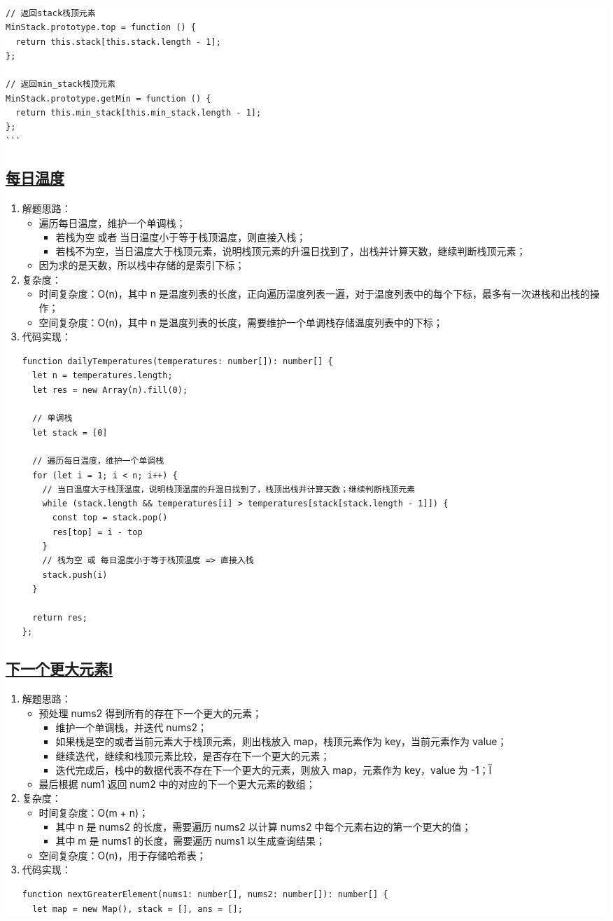     // 返回stack栈顶元素
    MinStack.prototype.top = function () {
      return this.stack[this.stack.length - 1];
    };

    // 返回min_stack栈顶元素
    MinStack.prototype.getMin = function () {
      return this.min_stack[this.min_stack.length - 1];
    };
    ```


## [每日温度](https://leetcode.cn/problems/daily-temperatures/)
1. 解题思路：
    - 遍历每日温度，维护一个单调栈；
      - 若栈为空 或者 当日温度小于等于栈顶温度，则直接入栈；
      - 若栈不为空，当日温度大于栈顶元素，说明栈顶元素的升温日找到了，出栈并计算天数，继续判断栈顶元素；
    - 因为求的是天数，所以栈中存储的是索引下标；
2. 复杂度：
    - 时间复杂度：O(n)，其中 n 是温度列表的长度，正向遍历温度列表一遍，对于温度列表中的每个下标，最多有一次进栈和出栈的操作；
    - 空间复杂度：O(n)，其中 n 是温度列表的长度，需要维护一个单调栈存储温度列表中的下标；
3. 代码实现：
    ```TS
    function dailyTemperatures(temperatures: number[]): number[] {
      let n = temperatures.length;
      let res = new Array(n).fill(0);

      // 单调栈
      let stack = [0]

      // 遍历每日温度，维护一个单调栈
      for (let i = 1; i < n; i++) {
        // 当日温度大于栈顶温度，说明栈顶温度的升温日找到了，栈顶出栈并计算天数；继续判断栈顶元素
        while (stack.length && temperatures[i] > temperatures[stack[stack.length - 1]]) {
          const top = stack.pop()
          res[top] = i - top
        }
        // 栈为空 或 每日温度小于等于栈顶温度 => 直接入栈
        stack.push(i)
      }

      return res;
    };
    ```


## [下一个更大元素Ⅰ](https://leetcode.cn/problems/next-greater-element-i/)
1. 解题思路：
    - 预处理 nums2 得到所有的存在下一个更大的元素；
      - 维护一个单调栈，并迭代 nums2；
      - 如果栈是空的或者当前元素大于栈顶元素，则出栈放入 map，栈顶元素作为 key，当前元素作为 value；
      - 继续迭代，继续和栈顶元素比较，是否存在下一个更大的元素；
      - 迭代完成后，栈中的数据代表不存在下一个更大的元素，则放入 map，元素作为 key，value 为 -1；Ï
    - 最后根据 num1 返回 num2 中的对应的下一个更大元素的数组；
2. 复杂度：
    - 时间复杂度：O(m + n)；
      - 其中 n 是 nums2 的长度，需要遍历 nums2 以计算 nums2 中每个元素右边的第一个更大的值；
      - 其中 m 是 nums1 的长度，需要遍历 nums1 以生成查询结果；
    - 空间复杂度：O(n)，用于存储哈希表；
3. 代码实现：
    ```TS
    function nextGreaterElement(nums1: number[], nums2: number[]): number[] {
      let map = new Map(), stack = [], ans = [];

